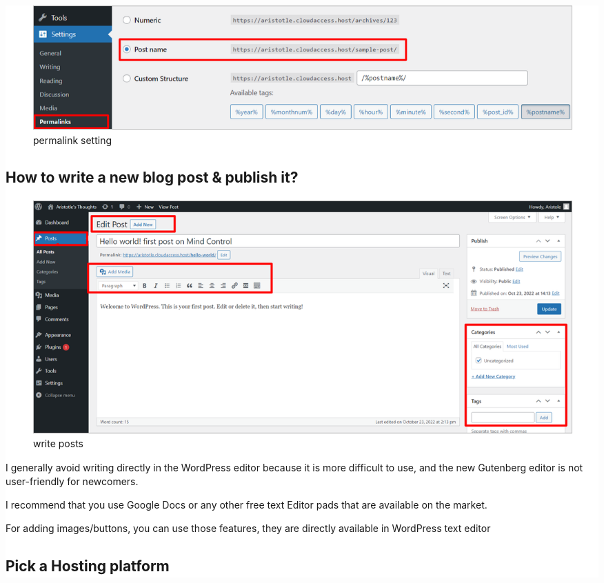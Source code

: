  <figure > <img src="/images/how-to-blog-2023/4.png" width="auto" height="auto" alt="Permalinks" style="border: 1px solid #BBB" /> <figcaption>permalink setting</figcaption> </figure>
  

## How to write a new blog post & publish it?

  <figure > <img src="/images/how-to-blog-2023/3.png" width="auto" height="auto" alt="Wordpress Posts" style="border: 1px solid #BBB" /> <figcaption>write posts</figcaption> </figure>


I generally avoid writing directly in the WordPress editor because it is more difficult to use, and the new Gutenberg editor is not user-friendly for newcomers.

I recommend that you use Google Docs or any other free text Editor pads that are available on the market.



  For adding images/buttons, you can use those features, they are directly available in WordPress text editor

  



  

## Pick a Hosting platform
